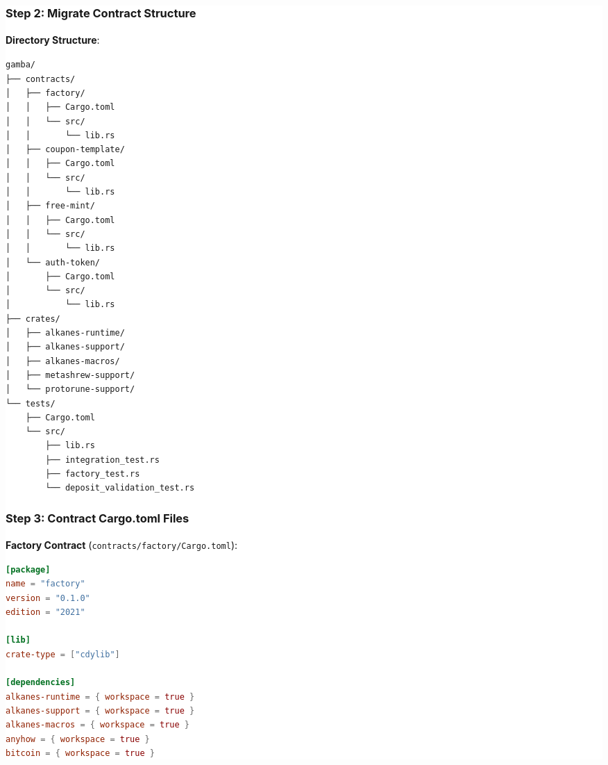 ### Step 2: Migrate Contract Structure
**Directory Structure**:
```
gamba/
├── contracts/
│   ├── factory/
│   │   ├── Cargo.toml
│   │   └── src/
│   │       └── lib.rs
│   ├── coupon-template/
│   │   ├── Cargo.toml
│   │   └── src/
│   │       └── lib.rs
│   ├── free-mint/
│   │   ├── Cargo.toml
│   │   └── src/
│   │       └── lib.rs
│   └── auth-token/
│       ├── Cargo.toml
│       └── src/
│           └── lib.rs
├── crates/
│   ├── alkanes-runtime/
│   ├── alkanes-support/
│   ├── alkanes-macros/
│   ├── metashrew-support/
│   └── protorune-support/
└── tests/
    ├── Cargo.toml
    └── src/
        ├── lib.rs
        ├── integration_test.rs
        ├── factory_test.rs
        └── deposit_validation_test.rs
```

### Step 3: Contract Cargo.toml Files

**Factory Contract** (`contracts/factory/Cargo.toml`):
```toml
[package]
name = "factory"
version = "0.1.0"
edition = "2021"

[lib]
crate-type = ["cdylib"]

[dependencies]
alkanes-runtime = { workspace = true }
alkanes-support = { workspace = true }
alkanes-macros = { workspace = true }
anyhow = { workspace = true }
bitcoin = { workspace = true }
```
